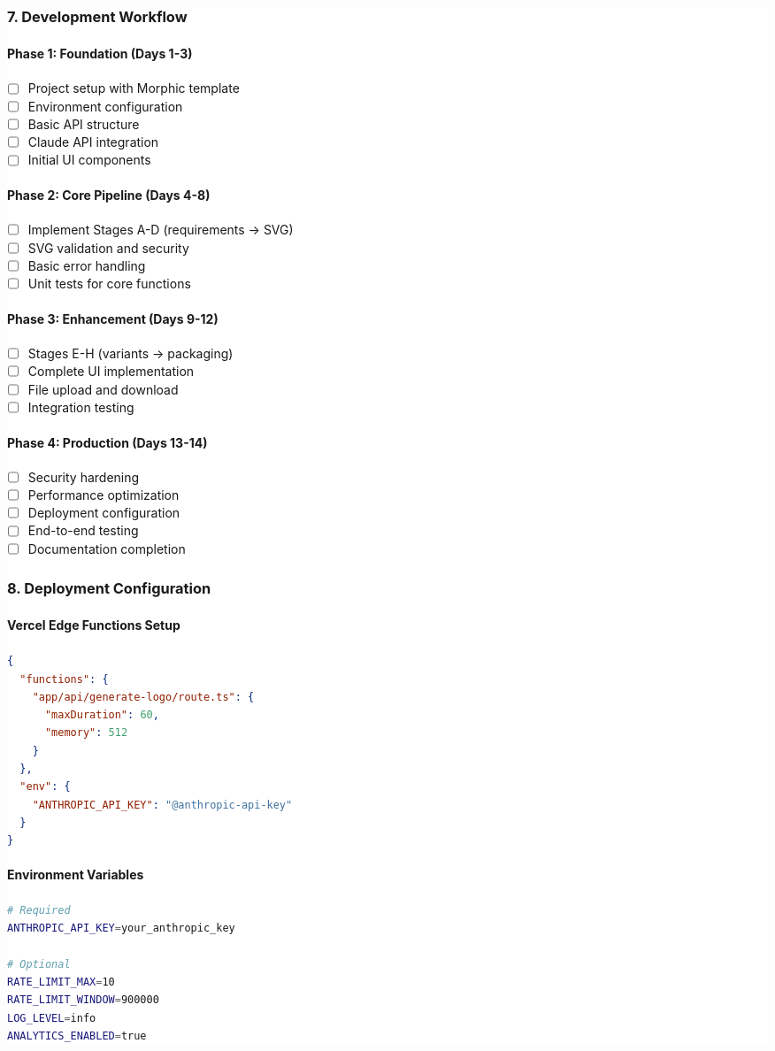 ### 7. Development Workflow

#### Phase 1: Foundation (Days 1-3)
- [ ] Project setup with Morphic template
- [ ] Environment configuration
- [ ] Basic API structure
- [ ] Claude API integration
- [ ] Initial UI components

#### Phase 2: Core Pipeline (Days 4-8)
- [ ] Implement Stages A-D (requirements → SVG)
- [ ] SVG validation and security
- [ ] Basic error handling
- [ ] Unit tests for core functions

#### Phase 3: Enhancement (Days 9-12)
- [ ] Stages E-H (variants → packaging)
- [ ] Complete UI implementation
- [ ] File upload and download
- [ ] Integration testing

#### Phase 4: Production (Days 13-14)
- [ ] Security hardening
- [ ] Performance optimization
- [ ] Deployment configuration
- [ ] End-to-end testing
- [ ] Documentation completion

### 8. Deployment Configuration

#### Vercel Edge Functions Setup
```json
{
  "functions": {
    "app/api/generate-logo/route.ts": {
      "maxDuration": 60,
      "memory": 512
    }
  },
  "env": {
    "ANTHROPIC_API_KEY": "@anthropic-api-key"
  }
}
```

#### Environment Variables
```bash
# Required
ANTHROPIC_API_KEY=your_anthropic_key

# Optional
RATE_LIMIT_MAX=10
RATE_LIMIT_WINDOW=900000
LOG_LEVEL=info
ANALYTICS_ENABLED=true
```
